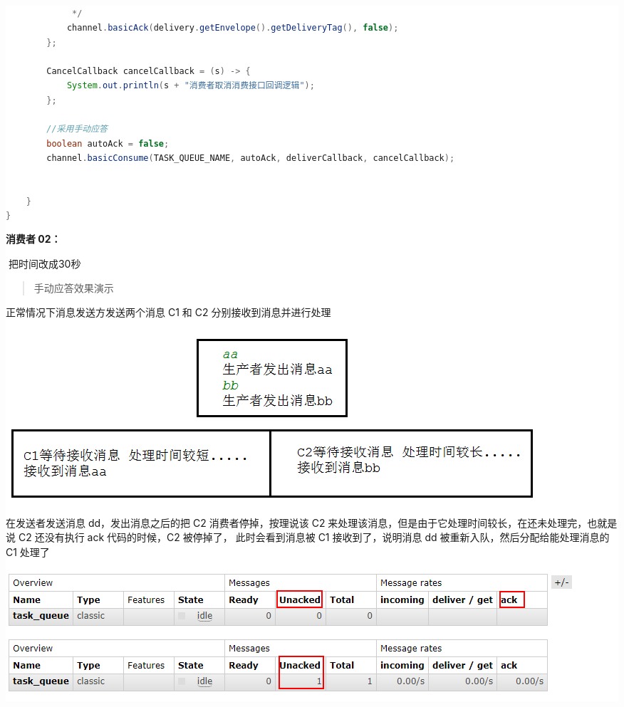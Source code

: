 ```java
             */
            channel.basicAck(delivery.getEnvelope().getDeliveryTag(), false);
        };

        CancelCallback cancelCallback = (s) -> {
            System.out.println(s + "消费者取消消费接口回调逻辑");
        };

        //采用手动应答
        boolean autoAck = false;
        channel.basicConsume(TASK_QUEUE_NAME, autoAck, deliverCallback, cancelCallback);


    }
}
```



**消费者 02：**

​	把时间改成30秒



> 手动应答效果演示

正常情况下消息发送方发送两个消息 C1 和 C2 分别接收到消息并进行处理

<img src="img/202305071917238.png" alt="RabbitMQ-00000021"  />

在发送者发送消息 dd，发出消息之后的把 C2 消费者停掉，按理说该 C2 来处理该消息，但是由于它处理时间较长，在还未处理完，也就是说 C2 还没有执行 ack 代码的时候，C2 被停掉了， 此时会看到消息被 C1 接收到了，说明消息 dd 被重新入队，然后分配给能处理消息的 C1 处理了



<img src="img/RabbitMQ-00000022.png" alt="RabbitMQ-00000022"  />

<img src="img/RabbitMQ-00000023.png" alt="RabbitMQ-00000023"  />
